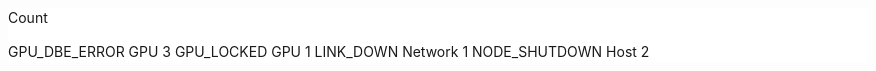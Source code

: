 <span class="ltx_p" id="S6.T4.2.1.3.1.1"><span class="ltx_text ltx_font_bold" id="S6.T4.2.1.3.1.1.1">Count</span></span>
</span>
</td>
</tr>
<tr class="ltx_tr" id="S6.T4.2.2">
<td class="ltx_td ltx_align_left ltx_border_t" id="S6.T4.2.2.1" style="padding-top:1pt;padding-bottom:1pt;">GPU_DBE_ERROR</td>
<td class="ltx_td ltx_align_center ltx_border_t" id="S6.T4.2.2.2" style="padding-top:1pt;padding-bottom:1pt;">
<span class="ltx_inline-block ltx_align_top" id="S6.T4.2.2.2.1">
<span class="ltx_p" id="S6.T4.2.2.2.1.1">GPU</span>
</span>
</td>
<td class="ltx_td ltx_align_center ltx_border_t" id="S6.T4.2.2.3" style="padding-top:1pt;padding-bottom:1pt;">
<span class="ltx_inline-block ltx_align_top" id="S6.T4.2.2.3.1">
<span class="ltx_p" id="S6.T4.2.2.3.1.1">3</span>
</span>
</td>
</tr>
<tr class="ltx_tr" id="S6.T4.2.3">
<td class="ltx_td ltx_align_left" id="S6.T4.2.3.1" style="padding-top:1pt;padding-bottom:1pt;">GPU_LOCKED</td>
<td class="ltx_td ltx_align_center" id="S6.T4.2.3.2" style="padding-top:1pt;padding-bottom:1pt;">
<span class="ltx_inline-block ltx_align_top" id="S6.T4.2.3.2.1">
<span class="ltx_p" id="S6.T4.2.3.2.1.1">GPU</span>
</span>
</td>
<td class="ltx_td ltx_align_center" id="S6.T4.2.3.3" style="padding-top:1pt;padding-bottom:1pt;">
<span class="ltx_inline-block ltx_align_top" id="S6.T4.2.3.3.1">
<span class="ltx_p" id="S6.T4.2.3.3.1.1">1</span>
</span>
</td>
</tr>
<tr class="ltx_tr" id="S6.T4.2.4">
<td class="ltx_td ltx_align_left" id="S6.T4.2.4.1" style="padding-top:1pt;padding-bottom:1pt;">LINK_DOWN</td>
<td class="ltx_td ltx_align_center" id="S6.T4.2.4.2" style="padding-top:1pt;padding-bottom:1pt;">
<span class="ltx_inline-block ltx_align_top" id="S6.T4.2.4.2.1">
<span class="ltx_p" id="S6.T4.2.4.2.1.1">Network</span>
</span>
</td>
<td class="ltx_td ltx_align_center" id="S6.T4.2.4.3" style="padding-top:1pt;padding-bottom:1pt;">
<span class="ltx_inline-block ltx_align_top" id="S6.T4.2.4.3.1">
<span class="ltx_p" id="S6.T4.2.4.3.1.1">1</span>
</span>
</td>
</tr>
<tr class="ltx_tr" id="S6.T4.2.5">
<td class="ltx_td ltx_align_left" id="S6.T4.2.5.1" style="padding-top:1pt;padding-bottom:1pt;">NODE_SHUTDOWN</td>
<td class="ltx_td ltx_align_center" id="S6.T4.2.5.2" style="padding-top:1pt;padding-bottom:1pt;">
<span class="ltx_inline-block ltx_align_top" id="S6.T4.2.5.2.1">
<span class="ltx_p" id="S6.T4.2.5.2.1.1">Host</span>
</span>
</td>
<td class="ltx_td ltx_align_center" id="S6.T4.2.5.3" style="padding-top:1pt;padding-bottom:1pt;">
<span class="ltx_inline-block ltx_align_top" id="S6.T4.2.5.3.1">
<span class="ltx_p" id="S6.T4.2.5.3.1.1">2</span>
</span>
</td>
</tr>
<tr class="ltx_tr" id="S6.T4.2.6">